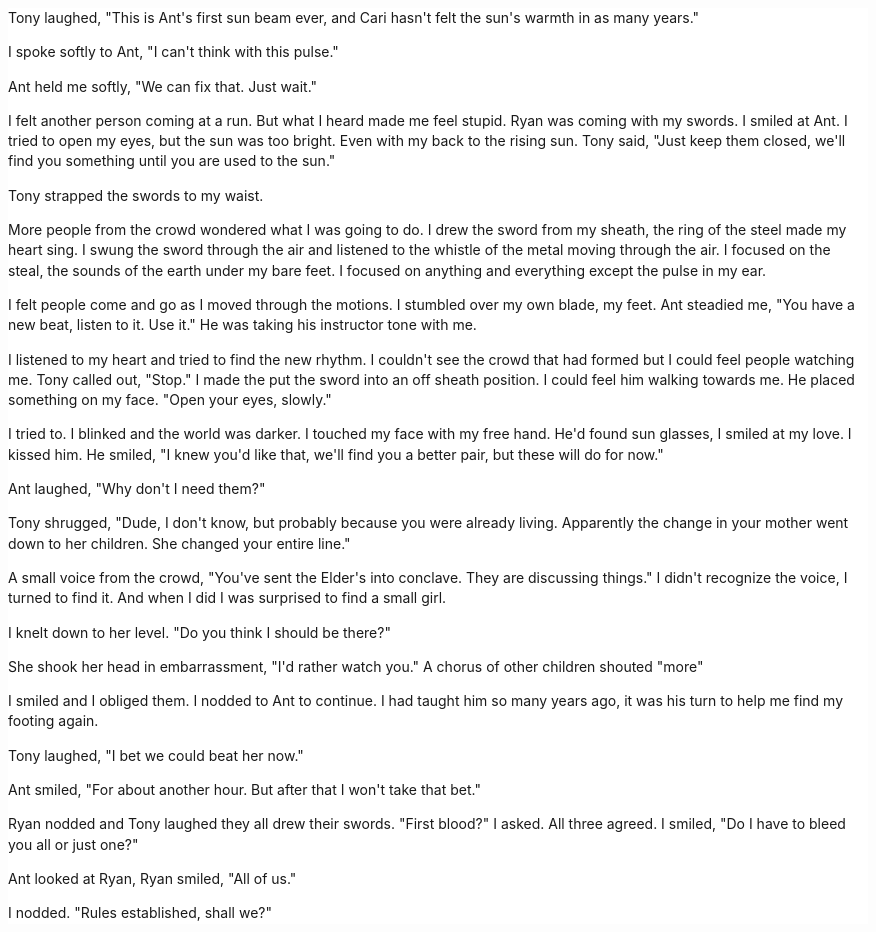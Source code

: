 Tony laughed, "This is Ant's first sun beam ever, and Cari hasn't felt the sun's warmth in as many years."

I spoke softly to Ant, "I can't think with this pulse."

Ant held me softly, "We can fix that.  Just wait."

I felt another person coming at a run.  But what I heard made me feel stupid.  Ryan was coming with my swords.  I smiled at Ant.  I tried to open my eyes, but the sun was too bright.  Even with my back to the rising sun.  Tony said, "Just keep them closed, we'll find you something until you are used to the sun."

Tony strapped the swords to my waist.  

More people from the crowd wondered what I was going to do.  I drew the sword from my sheath, the ring of the steel made my heart sing.  I swung the sword through the air and listened to the whistle of the metal moving through the air.  I focused on the steal, the sounds of the earth under my bare feet.  I focused on anything and everything except the pulse in my ear.  

I felt people come and go as I moved through the motions.  I stumbled over my own blade, my feet.  Ant steadied me, "You have a new beat, listen to it.  Use it."  He was taking his instructor tone with me.

I listened to my heart and tried to find the new rhythm.  I couldn't see the crowd that had formed but I could feel people watching me.  Tony called out, "Stop."  I made the put the sword into an off sheath position.  I could feel him walking towards me.  He placed something on my face.  "Open your eyes, slowly."

I tried to.  I blinked and the world was darker.  I touched my face with my free hand.  He'd found sun glasses, I smiled at my love.  I kissed him.  He smiled, "I knew you'd like that, we'll find you a better pair, but these will do for now."

Ant laughed, "Why don't I need them?"

Tony shrugged, "Dude, I don't know, but probably because you were already living.  Apparently the change in your mother went down to her children.  She changed your entire line."

A small voice from the crowd, "You've sent the Elder's into conclave.  They are discussing things."  I didn't recognize the voice, I turned to find it.  And when I did I was surprised to find a small girl.  

I knelt down to her level. "Do you think I should be there?"

She shook her head in embarrassment, "I'd rather watch you."  A chorus of other children shouted "more"

I smiled and I obliged them.  I nodded to Ant to continue.  I had taught him so many years ago, it was his turn to help me find my footing again.  

Tony laughed, "I bet we could beat her now."

Ant smiled, "For about another hour.  But after that I won't take that bet."

Ryan nodded and Tony laughed they all drew their swords.  "First blood?" I asked.  All three agreed.  I smiled, "Do I have to bleed you all or just one?"

Ant looked at Ryan, Ryan smiled, "All of us."

I nodded.  "Rules established, shall we?"
